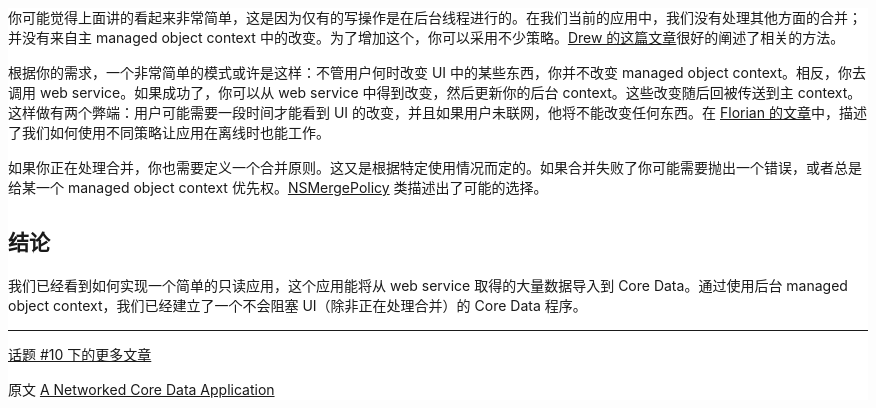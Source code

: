 你可能觉得上面讲的看起来非常简单，这是因为仅有的写操作是在后台线程进行的。在我们当前的应用中，我们没有处理其他方面的合并；并没有来自主 managed object context 中的改变。为了增加这个，你可以采用不少策略。[Drew 的这篇文章](http://objccn.io/issue-10-1/)很好的阐述了相关的方法。

根据你的需求，一个非常简单的模式或许是这样：不管用户何时改变 UI 中的某些东西，你并不改变 managed object context。相反，你去调用 web service。如果成功了，你可以从 web service 中得到改变，然后更新你的后台 context。这些改变随后回被传送到主 context。这样做有两个弊端：用户可能需要一段时间才能看到 UI 的改变，并且如果用户未联网，他将不能改变任何东西。在 [Florian 的文章](http://objccn.io/issue-10-4/)中，描述了我们如何使用不同策略让应用在离线时也能工作。

如果你正在处理合并，你也需要定义一个合并原则。这又是根据特定使用情况而定的。如果合并失败了你可能需要抛出一个错误，或者总是给某一个 managed object context 优先权。[NSMergePolicy](https://developer.apple.com/library/mac/documentation/CoreData/Reference/NSMergePolicy_Class/Reference/Reference.html) 类描述出了可能的选择。

## 结论

我们已经看到如何实现一个简单的只读应用，这个应用能将从 web service 取得的大量数据导入到 Core Data。通过使用后台 managed object context，我们已经建立了一个不会阻塞 UI（除非正在处理合并）的 Core Data 程序。

---

[话题 #10 下的更多文章](http://objccn.io/issue-10)

原文 [A Networked Core Data Application](http://www.objc.io/issue-10/networked-core-data-application.html)